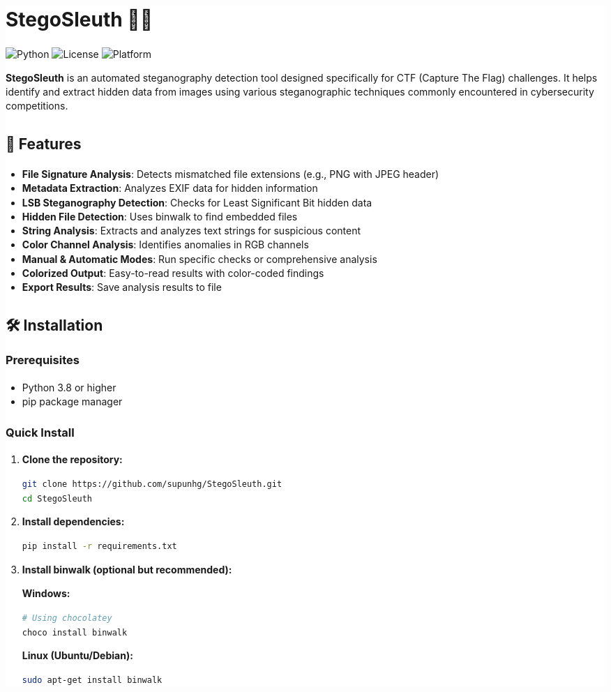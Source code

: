 # StegoSleuth 🕵️‍♂️

![Python](https://img.shields.io/badge/python-v3.8+-blue.svg)
![License](https://img.shields.io/badge/license-MIT-green.svg)
![Platform](https://img.shields.io/badge/platform-windows%20%7C%20linux%20%7C%20macos-lightgrey.svg)

**StegoSleuth** is an automated steganography detection tool designed specifically for CTF (Capture The Flag) challenges. It helps identify and extract hidden data from images using various steganographic techniques commonly encountered in cybersecurity competitions.

## 🚀 Features

- **File Signature Analysis**: Detects mismatched file extensions (e.g., PNG with JPEG header)
- **Metadata Extraction**: Analyzes EXIF data for hidden information
- **LSB Steganography Detection**: Checks for Least Significant Bit hidden data
- **Hidden File Detection**: Uses binwalk to find embedded files
- **String Analysis**: Extracts and analyzes text strings for suspicious content
- **Color Channel Analysis**: Identifies anomalies in RGB channels
- **Manual & Automatic Modes**: Run specific checks or comprehensive analysis
- **Colorized Output**: Easy-to-read results with color-coded findings
- **Export Results**: Save analysis results to file

## 🛠️ Installation

### Prerequisites

- Python 3.8 or higher
- pip package manager

### Quick Install

1. **Clone the repository:**
   ```bash
   git clone https://github.com/supunhg/StegoSleuth.git
   cd StegoSleuth
   ```

2. **Install dependencies:**
   ```bash
   pip install -r requirements.txt
   ```

3. **Install binwalk (optional but recommended):**
   
   **Windows:**
   ```bash
   # Using chocolatey
   choco install binwalk   
   ```
   
   **Linux (Ubuntu/Debian):**
   ```bash
   sudo apt-get install binwalk
   ```
   
